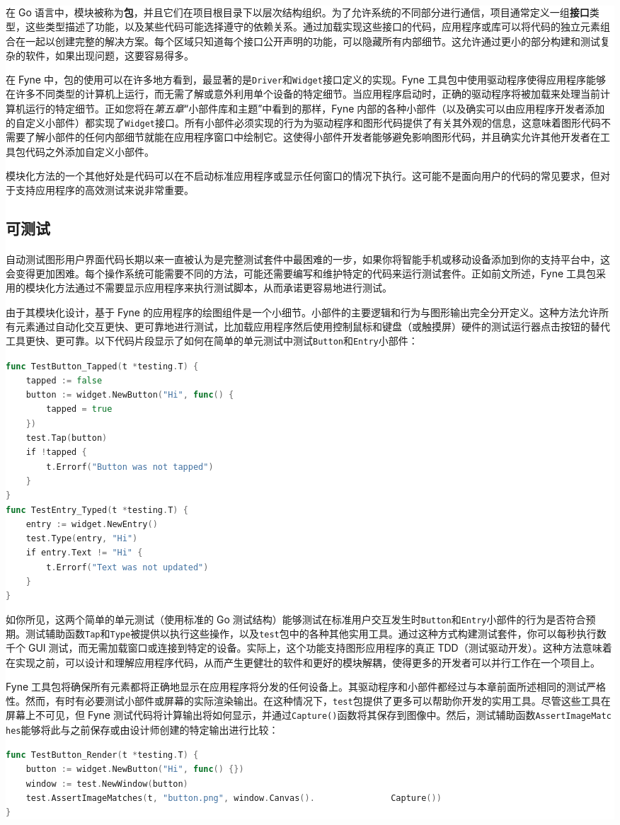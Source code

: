 在 Go 语言中，模块被称为**包**，并且它们在项目根目录下以层次结构组织。为了允许系统的不同部分进行通信，项目通常定义一组**接口**类型，这些类型描述了功能，以及某些代码可能选择遵守的依赖关系。通过加载实现这些接口的代码，应用程序或库可以将代码的独立元素组合在一起以创建完整的解决方案。每个区域只知道每个接口公开声明的功能，可以隐藏所有内部细节。这允许通过更小的部分构建和测试复杂的软件，如果出现问题，这要容易得多。

在 Fyne 中，包的使用可以在许多地方看到，最显著的是`Driver`和`Widget`接口定义的实现。Fyne 工具包中使用驱动程序使得应用程序能够在许多不同类型的计算机上运行，而无需了解或意外利用单个设备的特定细节。当应用程序启动时，正确的驱动程序将被加载来处理当前计算机运行的特定细节。正如您将在*第五章*“小部件库和主题”中看到的那样，Fyne 内部的各种小部件（以及确实可以由应用程序开发者添加的自定义小部件）都实现了`Widget`接口。所有小部件必须实现的行为为驱动程序和图形代码提供了有关其外观的信息，这意味着图形代码不需要了解小部件的任何内部细节就能在应用程序窗口中绘制它。这使得小部件开发者能够避免影响图形代码，并且确实允许其他开发者在工具包代码之外添加自定义小部件。

模块化方法的一个其他好处是代码可以在不启动标准应用程序或显示任何窗口的情况下执行。这可能不是面向用户的代码的常见要求，但对于支持应用程序的高效测试来说非常重要。

## 可测试

自动测试图形用户界面代码长期以来一直被认为是完整测试套件中最困难的一步，如果你将智能手机或移动设备添加到你的支持平台中，这会变得更加困难。每个操作系统可能需要不同的方法，可能还需要编写和维护特定的代码来运行测试套件。正如前文所述，Fyne 工具包采用的模块化方法通过不需要显示应用程序来执行测试脚本，从而承诺更容易地进行测试。

由于其模块化设计，基于 Fyne 的应用程序的绘图组件是一个小细节。小部件的主要逻辑和行为与图形输出完全分开定义。这种方法允许所有元素通过自动化交互更快、更可靠地进行测试，比加载应用程序然后使用控制鼠标和键盘（或触摸屏）硬件的测试运行器点击按钮的替代工具更快、更可靠。以下代码片段显示了如何在简单的单元测试中测试`Button`和`Entry`小部件：

```go
func TestButton_Tapped(t *testing.T) {
    tapped := false
    button := widget.NewButton("Hi", func() {
        tapped = true
    })
    test.Tap(button)
    if !tapped {
        t.Errorf("Button was not tapped")
    }
}
func TestEntry_Typed(t *testing.T) {
    entry := widget.NewEntry()
    test.Type(entry, "Hi")
    if entry.Text != "Hi" {
        t.Errorf("Text was not updated")
    }
}
```

如你所见，这两个简单的单元测试（使用标准的 Go 测试结构）能够测试在标准用户交互发生时`Button`和`Entry`小部件的行为是否符合预期。测试辅助函数`Tap`和`Type`被提供以执行这些操作，以及`test`包中的各种其他实用工具。通过这种方式构建测试套件，你可以每秒执行数千个 GUI 测试，而无需加载窗口或连接到特定的设备。实际上，这个功能支持图形应用程序的真正 TDD（测试驱动开发）。这种方法意味着在实现之前，可以设计和理解应用程序代码，从而产生更健壮的软件和更好的模块解耦，使得更多的开发者可以并行工作在一个项目上。

Fyne 工具包将确保所有元素都将正确地显示在应用程序将分发的任何设备上。其驱动程序和小部件都经过与本章前面所述相同的测试严格性。然而，有时有必要测试小部件或屏幕的实际渲染输出。在这种情况下，`test`包提供了更多可以帮助你开发的实用工具。尽管这些工具在屏幕上不可见，但 Fyne 测试代码将计算输出将如何显示，并通过`Capture()`函数将其保存到图像中。然后，测试辅助函数`AssertImageMatches`能够将此与之前保存或由设计师创建的特定输出进行比较：

```go
func TestButton_Render(t *testing.T) { 
    button := widget.NewButton("Hi", func() {}) 
    window := test.NewWindow(button)
    test.AssertImageMatches(t, "button.png", window.Canvas().    	        Capture()) 
}
```
